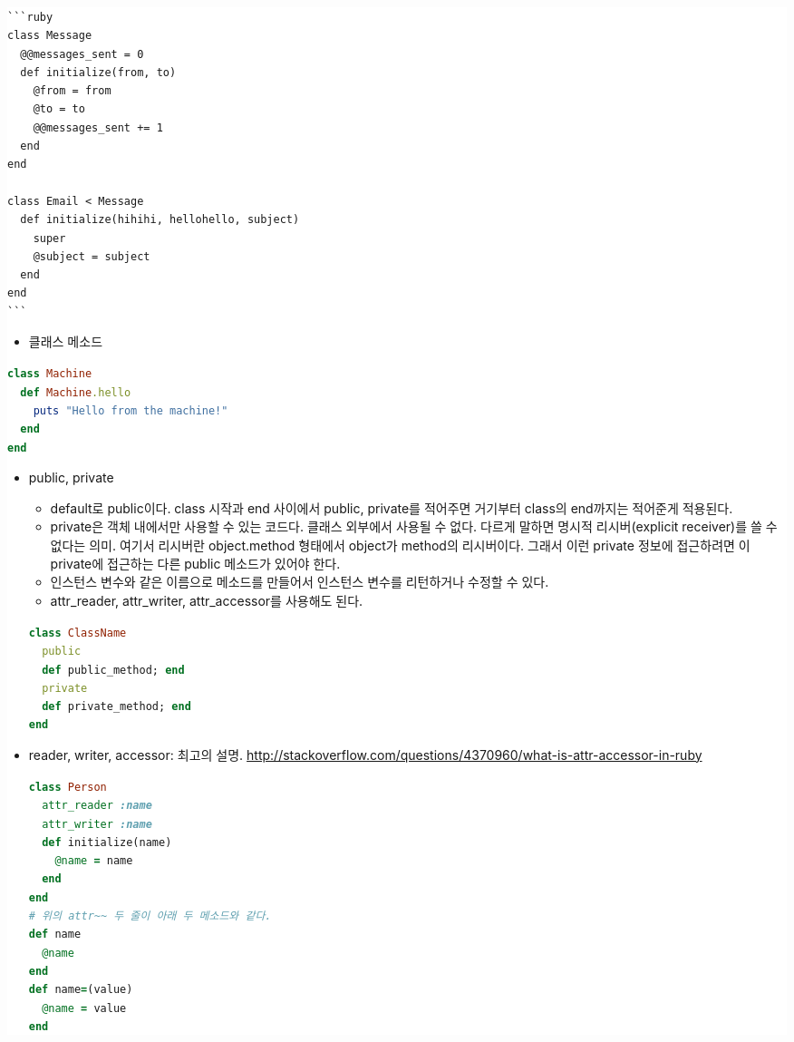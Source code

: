     ```ruby
    class Message
      @@messages_sent = 0
      def initialize(from, to)
        @from = from
        @to = to
        @@messages_sent += 1
      end
    end

    class Email < Message
      def initialize(hihihi, hellohello, subject)
        super
        @subject = subject
      end
    end
    ```

- 클래스 메소드

```ruby
class Machine
  def Machine.hello
    puts "Hello from the machine!"
  end
end
```

- public, private
    - default로 public이다. class 시작과 end 사이에서 public, private를 적어주면 거기부터 class의 end까지는 적어준게 적용된다.
    - private은 객체 내에서만 사용할 수 있는 코드다. 클래스 외부에서 사용될 수 없다. 다르게 말하면 명시적 리시버(explicit receiver)를 쓸 수 없다는 의미. 여기서 리시버란 object.method 형태에서 object가 method의 리시버이다. 그래서 이런 private 정보에 접근하려면 이 private에 접근하는 다른 public 메소드가 있어야 한다.
    - 인스턴스 변수와 같은 이름으로 메소드를 만들어서 인스턴스 변수를 리턴하거나 수정할 수 있다.
    - attr_reader, attr_writer, attr_accessor를 사용해도 된다.

    ```ruby
    class ClassName
      public
      def public_method; end
      private
      def private_method; end
    end
    ```

- reader, writer, accessor: 최고의 설명. http://stackoverflow.com/questions/4370960/what-is-attr-accessor-in-ruby

    ```ruby
    class Person
      attr_reader :name
      attr_writer :name
      def initialize(name)
        @name = name
      end
    end
    # 위의 attr~~ 두 줄이 아래 두 메소드와 같다.
    def name
      @name
    end
    def name=(value)
      @name = value
    end
    ```
